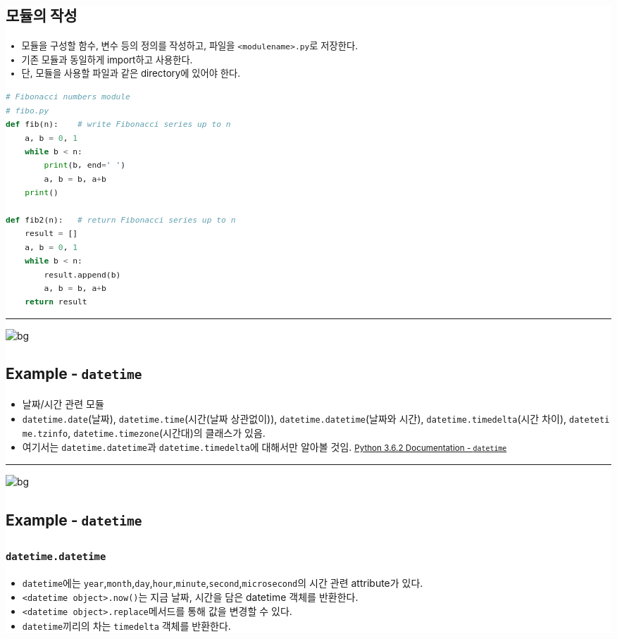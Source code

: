 ## 모듈의 작성

<span style="font-size:95%">

- 모듈을 구성할 함수, 변수 등의 정의를 작성하고, 파일을 `<modulename>.py`로 저장한다.
- 기존 모듈과 동일하게 import하고 사용한다.
- 단, 모듈을 사용할 파일과 같은 directory에 있어야 한다.

```Python
# Fibonacci numbers module
# fibo.py
def fib(n):    # write Fibonacci series up to n
    a, b = 0, 1
    while b < n:
        print(b, end=' ')
        a, b = b, a+b
    print()

def fib2(n):   # return Fibonacci series up to n
    result = []
    a, b = 0, 1
    while b < n:
        result.append(b)
        a, b = b, a+b
    return result
```
</span>

---

![bg](http://cfs11.blog.daum.net/attach/1/blog/2008/10/31/18/33/490ad0eeae870&amp;filename=bono01-1920.jpg)

## Example - `datetime`

- 날짜/시간 관련 모듈
- `datetime.date`(날짜), `datetime.time`(시간(날짜 상관없이)), `datetime.datetime`(날짜와 시간), `datetime.timedelta`(시간 차이), `datetetime.tzinfo`, `datetime.timezone`(시간대)의 클래스가 있음.
- 여기서는 `datetime.datetime`과 `datetime.timedelta`에 대해서만 알아볼 것임.
<small>[Python 3.6.2 Documentation - `datetime`](https://docs.python.org/3/tutorial/modules.html)</small>
</span>

---

![bg](http://cfs11.blog.daum.net/attach/1/blog/2008/10/31/18/33/490ad0eeae870&amp;filename=bono01-1920.jpg)

## Example - `datetime`
### `datetime.datetime`
- `datetime`에는 `year`,`month`,`day`,`hour`,`minute`,`second`,`microsecond`의 시간 관련 attribute가 있다.
- `<datetime object>.now()`는 지금 날짜, 시간을 담은 datetime 객체를 반환한다.
- `<datetime object>.replace`메서드를 통해 값을 변경할 수 있다.
- `datetime`끼리의 차는 `timedelta` 객체를 반환한다.
